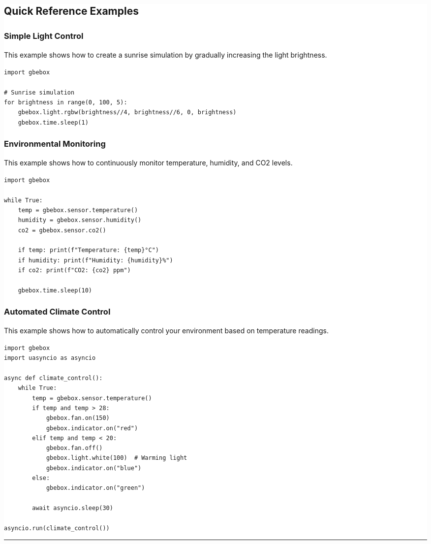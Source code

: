 
## Quick Reference Examples

### Simple Light Control
This example shows how to create a sunrise simulation by gradually increasing the light brightness.

```micropython
import gbebox

# Sunrise simulation
for brightness in range(0, 100, 5):
    gbebox.light.rgbw(brightness//4, brightness//6, 0, brightness)
    gbebox.time.sleep(1)
```

### Environmental Monitoring
This example shows how to continuously monitor temperature, humidity, and CO2 levels.

```micropython
import gbebox

while True:
    temp = gbebox.sensor.temperature()
    humidity = gbebox.sensor.humidity()
    co2 = gbebox.sensor.co2()
    
    if temp: print(f"Temperature: {temp}°C")
    if humidity: print(f"Humidity: {humidity}%")
    if co2: print(f"CO2: {co2} ppm")
    
    gbebox.time.sleep(10)
```

### Automated Climate Control
This example shows how to automatically control your environment based on temperature readings.

```micropython
import gbebox
import uasyncio as asyncio

async def climate_control():
    while True:
        temp = gbebox.sensor.temperature()
        if temp and temp > 28:
            gbebox.fan.on(150)
            gbebox.indicator.on("red")
        elif temp and temp < 20:
            gbebox.fan.off()
            gbebox.light.white(100)  # Warming light
            gbebox.indicator.on("blue")
        else:
            gbebox.indicator.on("green")
        
        await asyncio.sleep(30)

asyncio.run(climate_control())
```

---